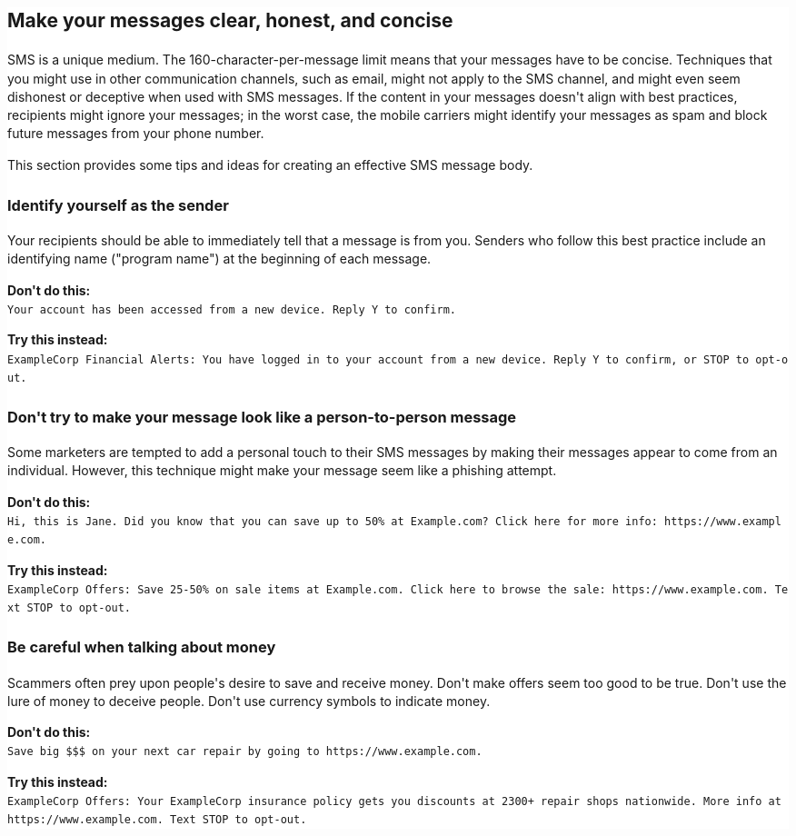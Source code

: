 ## Make your messages clear, honest, and concise<a name="channels-sms-best-practices-appropriate-content"></a>

SMS is a unique medium\. The 160\-character\-per\-message limit means that your messages have to be concise\. Techniques that you might use in other communication channels, such as email, might not apply to the SMS channel, and might even seem dishonest or deceptive when used with SMS messages\. If the content in your messages doesn't align with best practices, recipients might ignore your messages; in the worst case, the mobile carriers might identify your messages as spam and block future messages from your phone number\.

This section provides some tips and ideas for creating an effective SMS message body\.

### Identify yourself as the sender<a name="channels-sms-best-practices-appropriate-content-identify"></a>

Your recipients should be able to immediately tell that a message is from you\. Senders who follow this best practice include an identifying name \("program name"\) at the beginning of each message\.

**Don't do this:**  
`Your account has been accessed from a new device. Reply Y to confirm.`

**Try this instead:**  
`ExampleCorp Financial Alerts: You have logged in to your account from a new device. Reply Y to confirm, or STOP to opt-out.`

### Don't try to make your message look like a person\-to\-person message<a name="channels-sms-best-practices-appropriate-content-p2p"></a>

Some marketers are tempted to add a personal touch to their SMS messages by making their messages appear to come from an individual\. However, this technique might make your message seem like a phishing attempt\.

**Don't do this:**  
`Hi, this is Jane. Did you know that you can save up to 50% at Example.com? Click here for more info: https://www.example.com.`

**Try this instead:**  
`ExampleCorp Offers: Save 25-50% on sale items at Example.com. Click here to browse the sale: https://www.example.com. Text STOP to opt-out.`

### Be careful when talking about money<a name="channels-sms-best-practices-appropriate-content-money"></a>

Scammers often prey upon people's desire to save and receive money\. Don't make offers seem too good to be true\. Don't use the lure of money to deceive people\. Don't use currency symbols to indicate money\.

**Don't do this:**  
`Save big $$$ on your next car repair by going to https://www.example.com.`

**Try this instead:**  
`ExampleCorp Offers: Your ExampleCorp insurance policy gets you discounts at 2300+ repair shops nationwide. More info at https://www.example.com. Text STOP to opt-out.`
